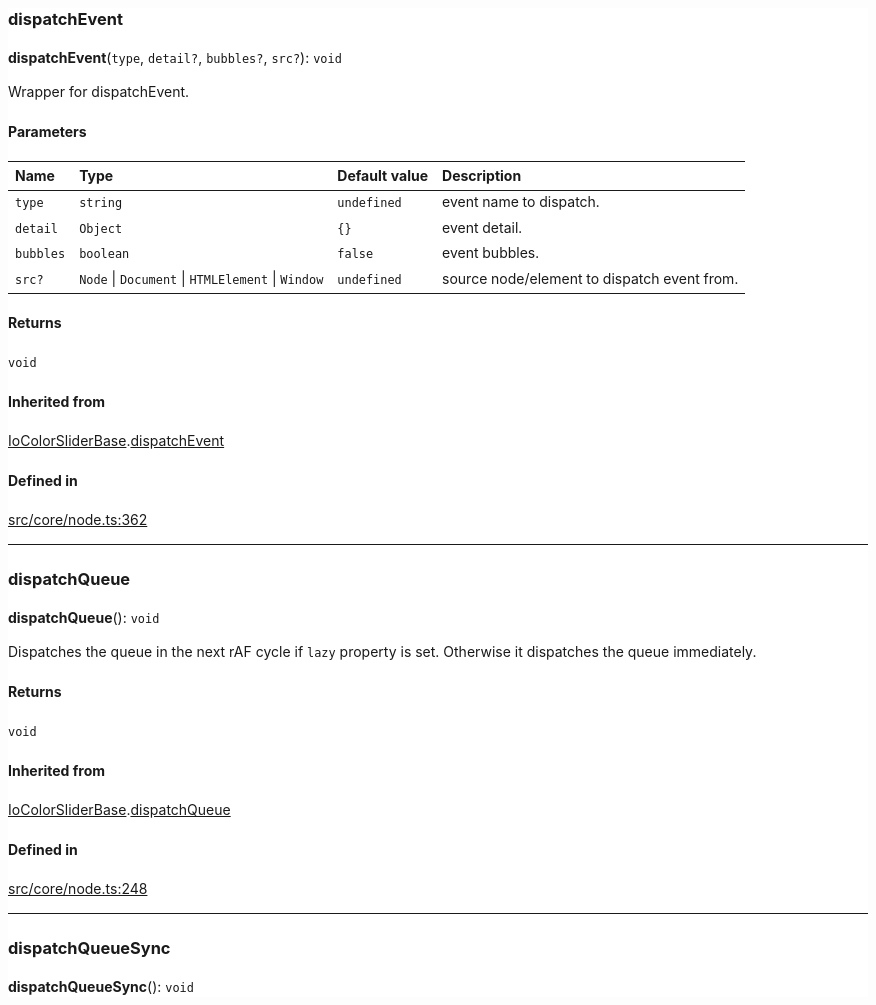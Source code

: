 ### dispatchEvent

**dispatchEvent**(`type`, `detail?`, `bubbles?`, `src?`): `void`

Wrapper for dispatchEvent.

#### Parameters

| Name | Type | Default value | Description |
| :------ | :------ | :------ | :------ |
| `type` | `string` | `undefined` | event name to dispatch. |
| `detail` | `Object` | `{}` | event detail. |
| `bubbles` | `boolean` | `false` | event bubbles. |
| `src?` | `Node` \| `Document` \| `HTMLElement` \| `Window` | `undefined` | source node/element to dispatch event from. |

#### Returns

`void`

#### Inherited from

[IoColorSliderBase](IoColorSliderBase.md).[dispatchEvent](IoColorSliderBase.md#dispatchevent)

#### Defined in

[src/core/node.ts:362](https://github.com/io-gui/io/blob/main/src/core/node.ts#L362)

___

### dispatchQueue

**dispatchQueue**(): `void`

Dispatches the queue in the next rAF cycle if `lazy` property is set. Otherwise it dispatches the queue immediately.

#### Returns

`void`

#### Inherited from

[IoColorSliderBase](IoColorSliderBase.md).[dispatchQueue](IoColorSliderBase.md#dispatchqueue)

#### Defined in

[src/core/node.ts:248](https://github.com/io-gui/io/blob/main/src/core/node.ts#L248)

___

### dispatchQueueSync

**dispatchQueueSync**(): `void`

